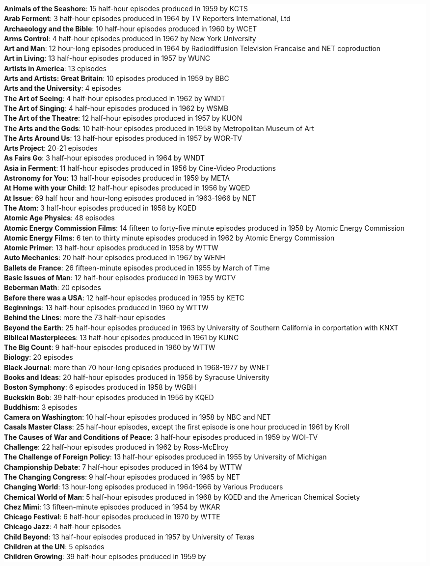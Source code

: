 **Animals of the Seashore**: 15 half-hour episodes produced in 1959 by KCTS</br>
**Arab Ferment**: 3 half-hour episodes produced in 1964 by TV Reporters International, Ltd</br>
**Archaeology and the Bible**: 10 half-hour episodes produced in 1960 by WCET</br>
**Arms Control**: 4 half-hour episodes produced in 1962 by New York University</br>
**Art and Man**: 12 hour-long episodes produced in 1964 by Radiodiffusion Television Francaise and NET coproduction</br>
**Art in Living**: 13 half-hour episodes produced in 1957 by WUNC</br>
**Artists in America**: 13 episodes</br>
**Arts and Artists: Great Britain**: 10 episodes produced in 1959 by BBC</br>
**Arts and the University**: 4 episodes</br>
**The Art of Seeing**: 4 half-hour episodes produced in 1962 by WNDT</br>
**The Art of Singing**: 4 half-hour episodes produced in 1962 by WSMB</br>
**The Art of the Theatre**: 12 half-hour episodes produced in 1957 by KUON</br>
**The Arts and the Gods**: 10 half-hour episodes produced in 1958 by Metropolitan Museum of Art</br>
**The Arts Around Us**: 13 half-hour episodes produced in 1957 by WOR-TV</br>
**Arts Project**: 20-21 episodes</br>
**As Fairs Go**: 3 half-hour episodes produced in 1964 by WNDT</br>
**Asia in Ferment**: 11 half-hour episodes produced in 1956 by Cine-Video Productions</br>
**Astronomy for You**: 13 half-hour episodes produced in 1959 by META</br>
**At Home with your Child**: 12 half-hour episodes produced in 1956 by WQED</br>
**At Issue**: 69 half hour and hour-long episodes produced in 1963-1966 by NET</br>
**The Atom**: 3 half-hour episodes produced in 1958 by KQED</br>
**Atomic Age Physics**: 48 episodes</br>
**Atomic Energy Commission Films**: 14 fifteen to forty-five minute episodes produced in 1958 by Atomic Energy Commission</br>
**Atomic Energy Films**: 6 ten to thirty minute episodes produced in 1962 by Atomic Energy Commission</br>
**Atomic Primer**: 13 half-hour episodes produced in 1958 by WTTW</br>
**Auto Mechanics**: 20 half-hour episodes produced in 1967 by WENH</br>
**Ballets de France**: 26 fifteen-minute episodes produced in 1955 by March of Time</br>
**Basic Issues of Man**: 12 half-hour episodes produced in 1963 by WGTV</br>
**Beberman Math**: 20 episodes</br>
**Before there was a USA**: 12 half-hour episodes produced in 1955 by KETC</br>
**Beginnings**: 13 half-hour episodes produced in 1960 by WTTW</br>
**Behind the Lines**: more the 73 half-hour episodes</br>
**Beyond the Earth**: 25 half-hour episodes produced in 1963 by University of Southern California in corportation with KNXT</br>
**Biblical Masterpieces**: 13 half-hour episodes produced in 1961 by KUNC</br>
**The Big Count**: 9 half-hour episodes produced in 1960 by WTTW</br>
**Biology**: 20 episodes</br>
**Black Journal**: more than 70 hour-long episodes produced in 1968-1977 by WNET</br>
**Books and Ideas**: 20 half-hour episodes produced in 1956 by Syracuse University</br>
**Boston Symphony**: 6 episodes produced in 1958 by WGBH</br>
**Buckskin Bob**: 39 half-hour episodes produced in 1956 by KQED</br>
**Buddhism**: 3 episodes</br>
**Camera on Washington**: 10 half-hour episodes produced in 1958 by NBC and NET</br>
**Casals Master Class**: 25 half-hour episodes, except the first episode is one hour produced in 1961 by Kroll</br>
**The Causes of War and Conditions of Peace**: 3 half-hour episodes produced in 1959 by WOI-TV</br>
**Challenge**: 22 half-hour episodes produced in 1962 by Ross-McElroy</br>
**The Challenge of Foreign Policy**: 13 half-hour episodes produced in 1955 by University of Michigan</br>
**Championship Debate**: 7 half-hour episodes produced in 1964 by WTTW</br>
**The Changing Congress**: 9 half-hour episodes produced in 1965 by NET</br>
**Changing World**: 13 hour-long episodes produced in 1964-1966 by Various Producers</br>
**Chemical World of Man**: 5 half-hour episodes produced in 1968 by KQED and the American Chemical Society</br>
**Chez Mimi**: 13 fifteen-minute episodes produced in 1954 by WKAR</br>
**Chicago Festival**: 6 half-hour episodes produced in 1970 by WTTE</br>
**Chicago Jazz**: 4 half-hour episodes</br>
**Child Beyond**: 13 half-hour episodes produced in 1957 by University of Texas</br>
**Children at the UN**: 5 episodes</br>
**Children Growing**: 39 half-hour episodes produced in 1959 by </br>